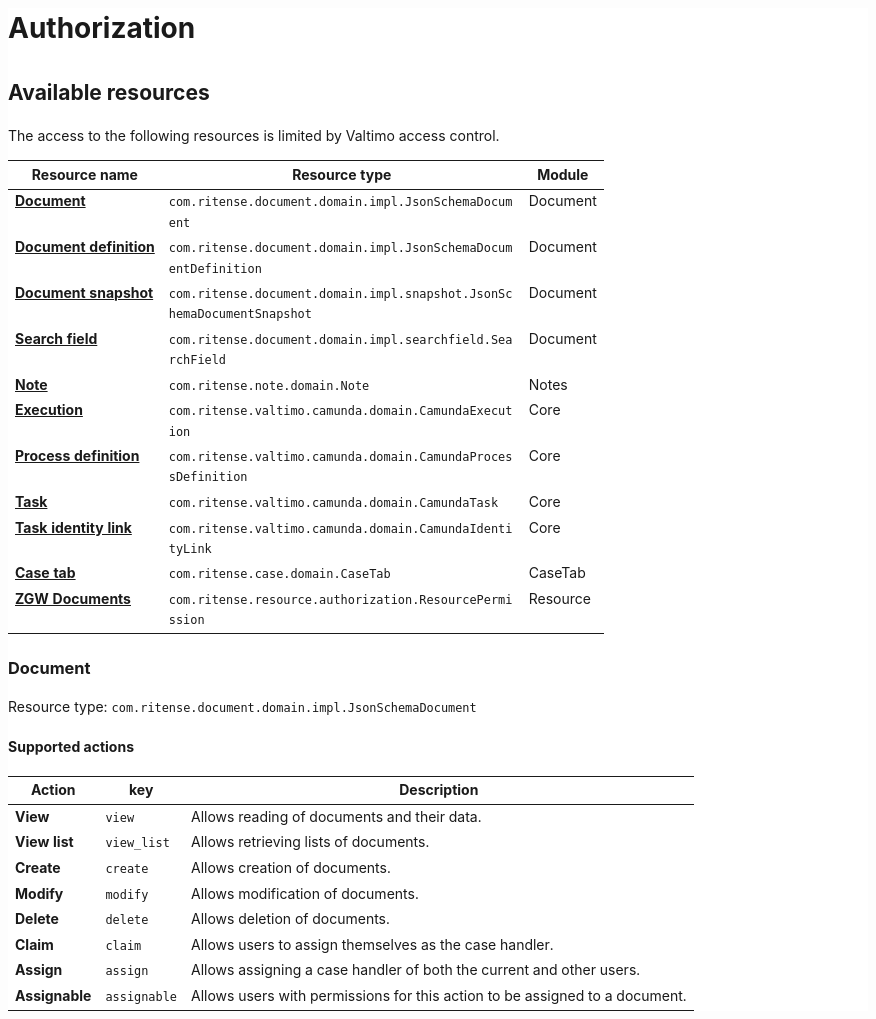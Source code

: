 # Authorization

## Available resources

The access to the following resources is limited by Valtimo access control.

<table><thead><tr><th>Resource name</th><th width="346">Resource type</th><th>Module</th></tr></thead><tbody><tr><td><a href="authorization.md#document"><strong>Document</strong></a></td><td><code>com.ritense.document.domain.impl.JsonSchemaDocument</code></td><td>Document</td></tr><tr><td><a href="authorization.md#document-definition"><strong>Document definition</strong></a></td><td><code>com.ritense.document.domain.impl.JsonSchemaDocumentDefinition</code></td><td>Document</td></tr><tr><td><a href="authorization.md#document-snapshot"><strong>Document snapshot</strong></a></td><td><code>com.ritense.document.domain.impl.snapshot.JsonSchemaDocumentSnapshot</code></td><td>Document</td></tr><tr><td><a href="authorization.md#search-field"><strong>Search field</strong></a></td><td><code>com.ritense.document.domain.impl.searchfield.SearchField</code></td><td>Document</td></tr><tr><td><a href="authorization.md#note"><strong>Note</strong></a></td><td><code>com.ritense.note.domain.Note</code></td><td>Notes</td></tr><tr><td><a href="authorization.md#execution"><strong>Execution</strong></a></td><td><code>com.ritense.valtimo.camunda.domain.CamundaExecution</code></td><td>Core</td></tr><tr><td><a href="authorization.md#process-definition"><strong>Process definition</strong></a></td><td><code>com.ritense.valtimo.camunda.domain.CamundaProcessDefinition</code></td><td>Core</td></tr><tr><td><a href="authorization.md#task"><strong>Task</strong></a></td><td><code>com.ritense.valtimo.camunda.domain.CamundaTask</code></td><td>Core</td></tr><tr><td><a href="authorization.md#task-identity-link"><strong>Task identity link</strong></a></td><td><code>com.ritense.valtimo.camunda.domain.CamundaIdentityLink</code></td><td>Core</td></tr><tr><td><a href="authorization.md#case-tab"><strong>Case tab</strong></a></td><td><code>com.ritense.case.domain.CaseTab</code></td><td>CaseTab</td></tr><tr><td><a href="../../../features/case/zgw/zgw-documents/"><strong>ZGW Documents</strong></a></td><td><code>com.ritense.resource.authorization.ResourcePermission</code></td><td>Resource</td></tr></tbody></table>

### Document

Resource type: `com.ritense.document.domain.impl.JsonSchemaDocument`

#### Supported actions

| Action         | key          | Description                                                                 |
| -------------- | ------------ | --------------------------------------------------------------------------- |
| **View**       | `view`       | Allows reading of documents and their data.                                 |
| **View list**  | `view_list`  | Allows retrieving lists of documents.                                       |
| **Create**     | `create`     | Allows creation of documents.                                               |
| **Modify**     | `modify`     | Allows modification of documents.                                           |
| **Delete**     | `delete`     | Allows deletion of documents.                                               |
| **Claim**      | `claim`      | Allows users to assign themselves as the case handler.                      |
| **Assign**     | `assign`     | Allows assigning a case handler of both the current and other users.        |
| **Assignable** | `assignable` | Allows users with permissions for this action to be assigned to a document. |
